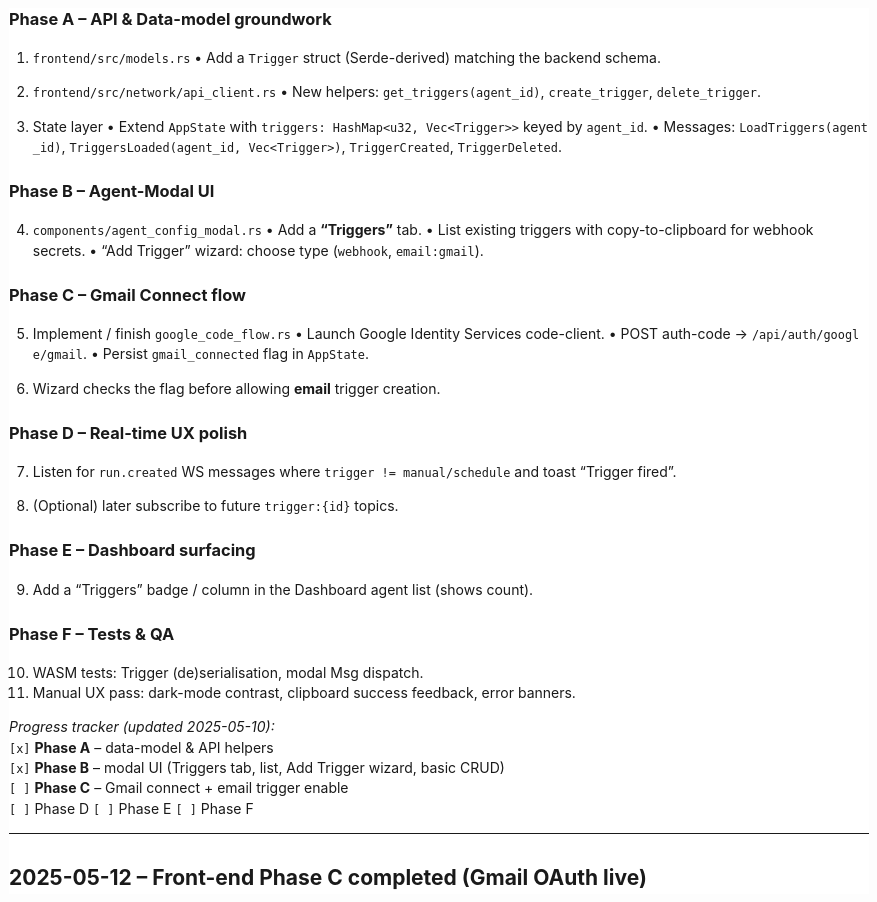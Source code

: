 ### Phase A – API & Data-model groundwork

1. `frontend/src/models.rs`
   • Add a `Trigger` struct (Serde-derived) matching the backend schema.

2. `frontend/src/network/api_client.rs`
   • New helpers: `get_triggers(agent_id)`, `create_trigger`, `delete_trigger`.

3. State layer
   • Extend `AppState` with `triggers: HashMap<u32, Vec<Trigger>>` keyed by `agent_id`.
   • Messages: `LoadTriggers(agent_id)`, `TriggersLoaded(agent_id, Vec<Trigger>)`, `TriggerCreated`, `TriggerDeleted`.

### Phase B – Agent-Modal UI

4. `components/agent_config_modal.rs`
   • Add a **“Triggers”** tab.
   • List existing triggers with copy-to-clipboard for webhook secrets.
   • “Add Trigger” wizard: choose type (`webhook`, `email:gmail`).

### Phase C – Gmail Connect flow

5. Implement / finish `google_code_flow.rs`
   • Launch Google Identity Services code-client.
   • POST auth-code → `/api/auth/google/gmail`.
   • Persist `gmail_connected` flag in `AppState`.

6. Wizard checks the flag before allowing **email** trigger creation.

### Phase D – Real-time UX polish

7. Listen for `run.created` WS messages where `trigger != manual/schedule` and toast “Trigger fired”.

8. (Optional) later subscribe to future `trigger:{id}` topics.

### Phase E – Dashboard surfacing

9. Add a “Triggers” badge / column in the Dashboard agent list (shows count).

### Phase F – Tests & QA

10. WASM tests: Trigger (de)serialisation, modal Msg dispatch.
11. Manual UX pass: dark-mode contrast, clipboard success feedback, error banners.

*Progress tracker (updated 2025-05-10):*  
`[x]` **Phase A** – data-model & API helpers  
`[x]` **Phase B** – modal UI (Triggers tab, list, Add Trigger wizard, basic CRUD)  
`[ ]` **Phase C** – Gmail connect + email trigger enable  
`[ ]` Phase D  `[ ]` Phase E  `[ ]` Phase F

---------------------------------------------------------------------------------------------------------------------------------------------------------------------------------------------------------------
## 2025-05-12 – Front-end Phase C **completed** (Gmail OAuth live)

